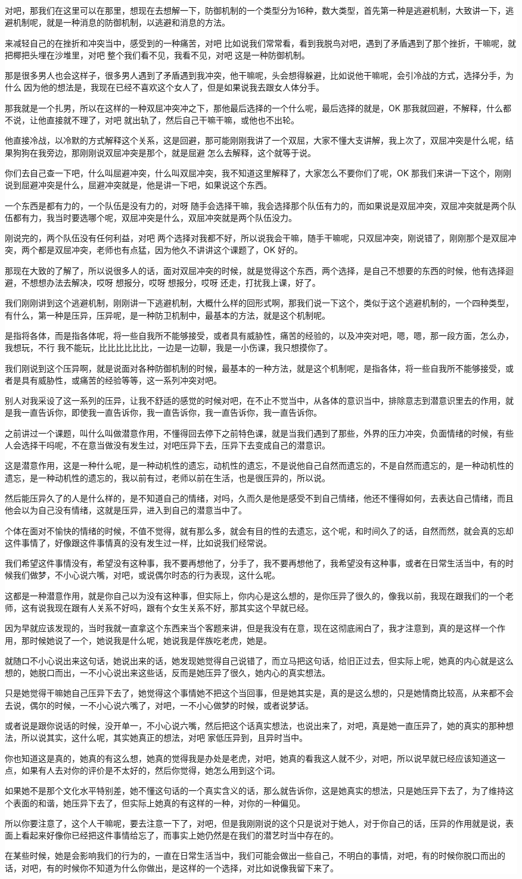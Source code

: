 对吧，那我们在这里可以在那里，想现在去想解一下，防御机制的一个类型分为16种，数大类型，首先第一种是逃避机制，大致讲一下，逃避机制呢，就是一种消息的防御机制，以逃避和消息的方法。

来减轻自己的在挫折和冲突当中，感受到的一种痛苦，对吧 比如说我们常常看，看到我脱鸟对吧，遇到了矛盾遇到了那个挫折，干嘛呢，就把椰把头埋在沙堆里，对吧 整个我们看不见，我看不见，对吧 这是一种防御机制。

那是很多男人也会这样子，很多男人遇到了矛盾遇到我冲突，他干嘛呢，头会想得躲避，比如说他干嘛呢，会引冷战的方式，选择分手，为什么 因为他的想法是，我现在已经不喜欢这个女人了，但是如果说我去跟女人体分手。

那我就是一个扎男，所以在这样的一种双屈冲突冲之下，那他最后选择的一个什么呢，最后选择的就是，OK 那我就回避，不解释，什么都不说，让他直接就不理了，对吧 就出轨了，然后自己干嘛干嘛，或他也不出轮。

他直接冷战，以冷默的方式解释这个关系，这是回避，那可能刚刚我讲了一个双屈，大家不懂大支讲解，我上次了，双屈冲突是什么呢，结果狗狗在我旁边，那刚刚说双屈冲突是那个，就是屈避 怎么去解释，这个就等于说。

你们去自己查一下吧，什么叫屈避冲突，什么叫双屈冲突，我不知道这里解释了，大家怎么不要你们了呢，OK 那我们来讲一下这个，刚刚说到屈避冲突是什么，屈避冲突就是，他是讲一下吧，如果说这个东西。

一个东西是都有力的，一个队伍是没有力的，对呀 随手会选择干嘛，我会选择那个队伍有力的，而如果说是双屈冲突，双屈冲突就是两个队伍都有力，我当时要选哪个呢，双屈冲突是什么，双屈冲突就是两个队伍没力。

刚说完的，两个队伍没有任何利益，对吧 两个选择对我都不好，所以说我会干嘛，随手干嘛呢，只双屈冲突，刚说错了，刚刚那个是双屈冲突，两个都是双屈冲突，老师也有点猛，因为他久不讲讲这个课题了，OK 好的。

那现在大致的了解了，所以说很多人的话，面对双屈冲突的时候，就是觉得这个东西，两个选择，是自己不想要的东西的时候，他有选择迴避，不想想办法去解决，哎呀 想报分，哎呀 想报分，哎呀 还走，打扰我上课，好了。

我们刚刚讲到这个逃避机制，刚刚讲一下逃避机制，大概什么样的回形式啊，那我们说一下这个，类似于这个逃避机制的，一个四种类型，有什么，第一种是压异，压异呢，是一种防卫机制中，最基本的方法，就是这个机制呢。

是指将各体，而是指各体呢，将一些自我所不能够接受，或者具有威胁性，痛苦的经验的，以及冲突对吧，嗯，嗯，那一段方面，怎么办，我想玩，不行 我不能玩，比比比比比比，一边是一边聊，我是一小伤课，我只想摸你了。

我们刚说到这个压异啊，就是说面对各种防御机制的时候，最基本的一种方法，就是这个机制呢，是指各体，将一些自我所不能够接受，或者是具有威胁性，或痛苦的经验等等，这一系列冲突对吧。

别人对我采设了这一系列的压异，让我不舒适的感觉的时候对吧，在不止不觉当中，从各体的意识当中，排除意志到潜意识里去的作用，就是我一直告诉你，即使我一直告诉你，我一直告诉你，我一直告诉你，我一直告诉你。

之前讲过一个课题，叫什么叫做潜意作用，不懂得回去停下之前特色课，就是当我们遇到了那些，外界的压力冲突，负面情绪的时候，有些人会选择干吗呢，不在意当做没有发生过，对吧压异下去，压异下去变成自己的潜意识。

这是潜意作用，这是一种什么呢，是一种动机性的遗忘，动机性的遗忘，不是说他自己自然而遗忘的，不是自然而遗忘的，是一种动机性的遗忘，是一种动机性的遗忘的，我以前有过，老师以前在生活，也是很压异的，所以说。

然后能压异久了的人是什么样的，是不知道自己的情绪，对吗，久而久是他是感受不到自己情绪，他还不懂得如何，去表达自己情绪，而且他会以为自己没有情绪，这就是压异，进入到自己的潜意当中了。

个体在面对不愉快的情绪的时候，不值不觉得，就有那么多，就会有目的性的去遗忘，这个呢，和时间久了的话，自然而然，就会真的忘却这件事情了，好像跟这件事情真的没有发生过一样，比如说我们经常说。

我们希望这件事情没有，希望没有这种事，我不要再想他了，分手了，我不要再想他了，我希望没有这种事，或者在日常生活当中，有的时候我们做梦，不小心说六嘴，对吧，或说偶尔时态的行为表现，这什么呢。

这都是一种潜意作用，就是你自己以为没有这种事，但实际上，你内心是这么想的，是你压异了很久的，像我以前，我现在跟我们的一个老师，这有说我现在跟有人关系不好吗，跟有个女生关系不好，那其实这个早就已经。

因为早就应该发现的，当时我就一直拿这个东西来当个客题来讲，但是我没有在意，现在这彻底闹白了，我才注意到，真的是这样一个作用，那时候她说了一个，她说我是什么呢，她说我是伴族吃老虎，她是。

就随口不小心说出来这句话，她说出来的话，她发现她觉得自己说错了，而立马把这句话，给旧正过去，但实际上呢，她真的内心就是这么想的，她脱口而出，一不小心说出来这些话，反而是她压异了很久，她内心的真实想法。

只是她觉得干嘛她自己压异下去了，她觉得这个事情她不把这个当回事，但是她其实是，真的是这么想的，只是她情商比较高，从来都不会去说，偶尔的时候，一不小心说六嘴了，对吧，一不小心做梦的时候，或者说梦话。

或者说是跟你说话的时候，没开单一，不小心说六嘴，然后把这个话真实想法，也说出来了，对吧，真是她一直压异了，她的真实的那种想法，所以说其实，这什么呢，其实她真正的想法，对吧 家低压异到，且异时当中。

你也知道这是真的，她真的有这么想，她真的觉得我是办处是老虎，对吧，她真的看我这人就不少，对吧，所以说早就已经应该知道这一点，如果有人去对你的评价是不太好的，然后你觉得，她怎么用到这个词。

如果她不是那个文化水平特别差，她不懂这句话的一个真实含义的话，那么就告诉你，这是她真实的想法，只是她压异下去了，为了维持这个表面的和谐，她压异下去了，但实际上她真的有这样的一种，对你的一种偏见。

所以你要注意了，这个人干嘛呢，要去注意一下了，对吧，但是我刚刚说的这个只是说对于她人，对于你自己的话，压异的作用就是说，表面上看起来好像你已经把这件事情给忘了，而事实上她仍然是在我们的潜艺时当中存在的。

在某些时候，她是会影响我们的行为的，一直在日常生活当中，我们可能会做出一些自己，不明白的事情，对吧，有的时候你脱口而出的话，对吧，有的时候你不知道为什么你做出，是这样的一个选择，对比如说像我留下来了。
